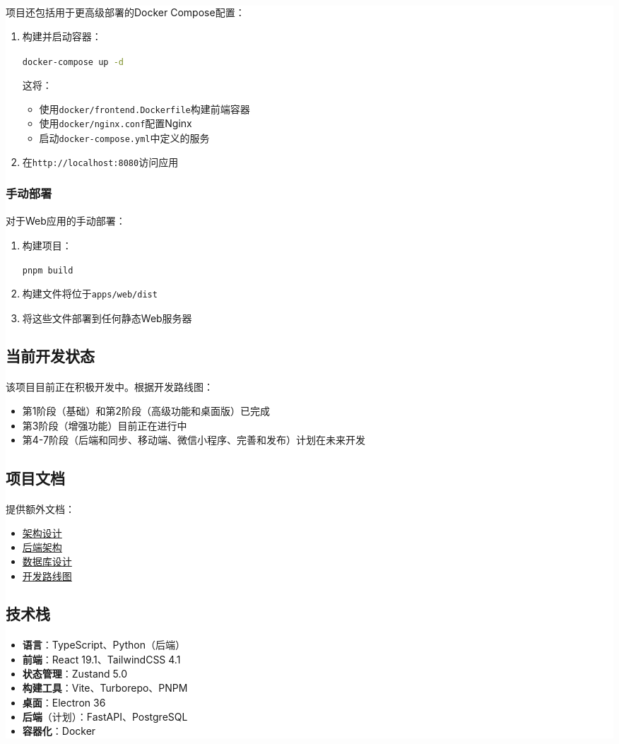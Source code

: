 项目还包括用于更高级部署的Docker Compose配置：

1. 构建并启动容器：

   ```bash
   docker-compose up -d
   ```

   这将：

   - 使用`docker/frontend.Dockerfile`构建前端容器
   - 使用`docker/nginx.conf`配置Nginx
   - 启动`docker-compose.yml`中定义的服务

2. 在`http://localhost:8080`访问应用

### 手动部署

对于Web应用的手动部署：

1. 构建项目：

   ```bash
   pnpm build
   ```

2. 构建文件将位于`apps/web/dist`

3. 将这些文件部署到任何静态Web服务器

## 当前开发状态

该项目目前正在积极开发中。根据开发路线图：

- 第1阶段（基础）和第2阶段（高级功能和桌面版）已完成
- 第3阶段（增强功能）目前正在进行中
- 第4-7阶段（后端和同步、移动端、微信小程序、完善和发布）计划在未来开发

## 项目文档

提供额外文档：

- [架构设计](docs/architecture-design.md)
- [后端架构](docs/backend-architecture.md)
- [数据库设计](docs/database-design.md)
- [开发路线图](docs/development-roadmap.md)

## 技术栈

- **语言**：TypeScript、Python（后端）
- **前端**：React 19.1、TailwindCSS 4.1
- **状态管理**：Zustand 5.0
- **构建工具**：Vite、Turborepo、PNPM
- **桌面**：Electron 36
- **后端**（计划）：FastAPI、PostgreSQL
- **容器化**：Docker
